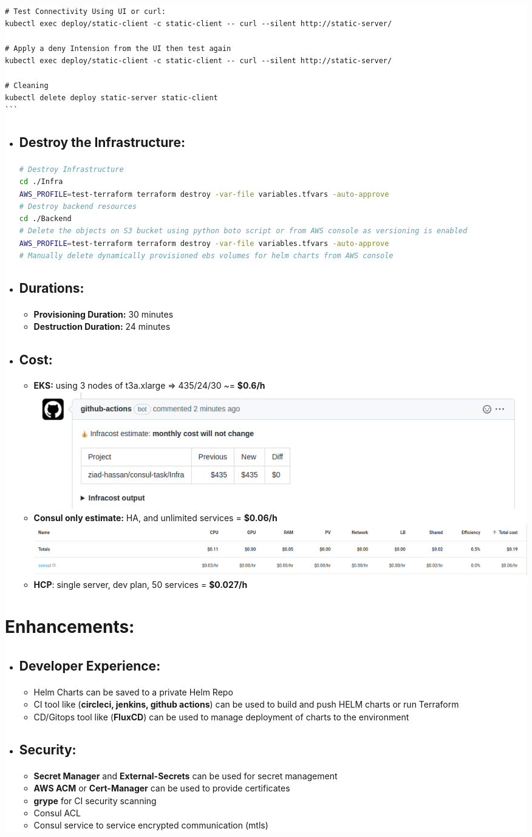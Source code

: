     # Test Connectivity Using UI or curl:
    kubectl exec deploy/static-client -c static-client -- curl --silent http://static-server/

    # Apply a deny Intension from the UI then test again
    kubectl exec deploy/static-client -c static-client -- curl --silent http://static-server/

    # Cleaning
    kubectl delete deploy static-server static-client
    ```
- ## Destroy the Infrastructure:
  ```bash
  # Destroy Infrastructure
  cd ./Infra
  AWS_PROFILE=test-terraform terraform destroy -var-file variables.tfvars -auto-approve
  # Destroy backend resources
  cd ./Backend
  # Delete the objects on S3 bucket using python boto script or from AWS console as versioning is enabled
  AWS_PROFILE=test-terraform terraform destroy -var-file variables.tfvars -auto-approve
  # Manually delete dynamically provisioned ebs volumes for helm charts from AWS console
  ```
- ## Durations:
  - **Provisioning Duration:** 30 minutes
  - **Destruction Duration:** 24 minutes
- ## Cost:
  - **EKS:** using 3 nodes of t3a.xlarge => 435/24/30 ~= **$0.6/h**
      <img src="./docs/infracost-estimate.png"/>
  - **Consul only estimate:** HA, and unlimited services = **$0.06/h**
      <img src="./docs/kubecost-estimate.png"/>
  - **HCP**: single server, dev plan, 50 services = **$0.027/h**

# Enhancements:
- ## Developer Experience:
  - Helm Charts can be saved to a private Helm Repo
  - CI tool like (**circleci, jenkins, github actions**) can be used to build and push HELM charts or run Terraform
  - CD/Gitops tool like (**FluxCD**) can be used to manage deployment of charts to the environment
- ## Security:
  - **Secret Manager** and **External-Secrets** can be used for secret management
  - **AWS ACM** or **Cert-Manager** can be used to provide certificates
  - **grype** for CI security scanning
  - Consul ACL
  - Consul service to service encrypted communication (mtls)
